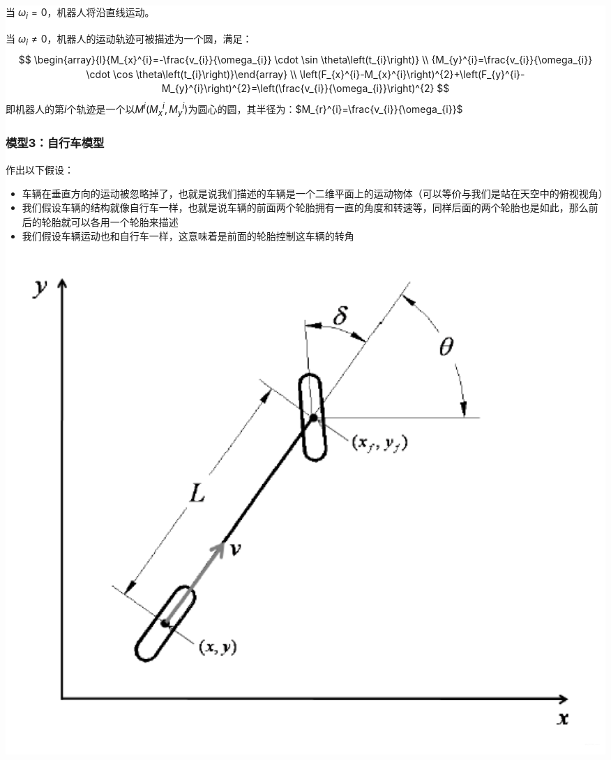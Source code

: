 当 $\omega_{i}=0$，机器人将沿直线运动。

当 $\omega_{i}\neq0$，机器人的运动轨迹可被描述为一个圆，满足：
$$
\begin{array}{l}{M_{x}^{i}=-\frac{v_{i}}{\omega_{i}} \cdot \sin \theta\left(t_{i}\right)} \\ {M_{y}^{i}=\frac{v_{i}}{\omega_{i}} \cdot \cos \theta\left(t_{i}\right)}\end{array} \\
\left(F_{x}^{i}-M_{x}^{i}\right)^{2}+\left(F_{y}^{i}-M_{y}^{i}\right)^{2}=\left(\frac{v_{i}}{\omega_{i}}\right)^{2}
$$
即机器人的第$i$个轨迹是一个以$M^i(M_x^i, M_y^i)$为圆心的圆，其半径为：$M_{r}^{i}=\frac{v_{i}}{\omega_{i}}$


### 模型3：自行车模型

作出以下假设：

- 车辆在垂直方向的运动被忽略掉了，也就是说我们描述的车辆是一个二维平面上的运动物体（可以等价与我们是站在天空中的俯视视角）
- 我们假设车辆的结构就像自行车一样，也就是说车辆的前面两个轮胎拥有一直的角度和转速等，同样后面的两个轮胎也是如此，那么前后的轮胎就可以各用一个轮胎来描述
- 我们假设车辆运动也和自行车一样，这意味着是前面的轮胎控制这车辆的转角

![pic](../misc/1.watermark,type_ZmFuZ3poZW5naGVpdGk,shadow_10,text_aHR0cHM6Ly9ibG9nLmNzZG4ubmV0L3dlaXhpbl80MDg4NDU3MA==,size_1,color_FFFFFF,t_70.jpg)
